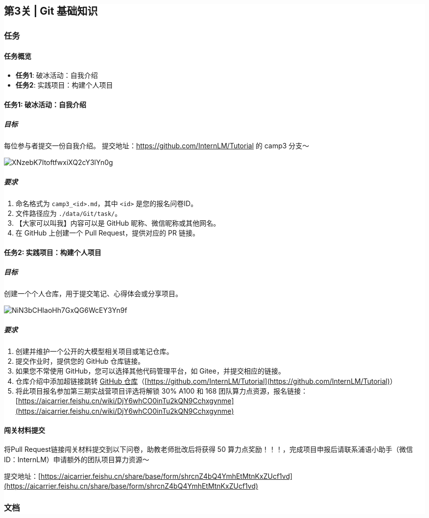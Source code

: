 


## 第3关 | Git 基础知识  

### 任务

#### 任务概览

- **任务1**: 破冰活动：自我介绍
- **任务2**: 实践项目：构建个人项目

#### 任务1: 破冰活动：自我介绍

##### 目标

每位参与者提交一份自我介绍。
提交地址：https://github.com/InternLM/Tutorial 的 camp3 分支～

![XNzebK7ItoftfwxiXQ2cY3lYn0g](https://github.com/InternLM/Tutorial/assets/160732778/bb74cc07-e806-4d17-9dbc-cca2890a9230)

##### 要求

1. 命名格式为 `camp3_<id>.md`，其中 `<id>` 是您的报名问卷ID。
2. 文件路径应为 `./data/Git/task/`。
3. 【大家可以叫我】内容可以是 GitHub 昵称、微信昵称或其他网名。
4. 在 GitHub 上创建一个 Pull Request，提供对应的 PR 链接。


#### 任务2: 实践项目：构建个人项目

##### 目标

创建一个个人仓库，用于提交笔记、心得体会或分享项目。

![NiN3bCHIaoHh7GxQG6WcEY3Yn9f](https://github.com/InternLM/Tutorial/assets/160732778/c76691e7-eb21-435f-a0ed-4a6b62e569e4)

##### 要求

1. 创建并维护一个公开的大模型相关项目或笔记仓库。
2. 提交作业时，提供您的 GitHub 仓库链接。
3. 如果您不常使用 GitHub，您可以选择其他代码管理平台，如 Gitee，并提交相应的链接。
4. 仓库介绍中添加超链接跳转 [GitHub 仓库](https://github.com/InternLM/Tutorial)（<u>[https://github.com/InternLM/Tutorial](https://github.com/InternLM/Tutorial)</u>）
5. 将此项目报名参加第三期实战营项目评选将解锁 30% A100 和 168 团队算力点资源，报名链接：[https://aicarrier.feishu.cn/wiki/DjY6whCO0inTu2kQN9Cchxgynme](https://aicarrier.feishu.cn/wiki/DjY6whCO0inTu2kQN9Cchxgynme)



#### 闯关材料提交

将Pull Request链接闯关材料提交到以下问卷，助教老师批改后将获得 50 算力点奖励！！！，完成项目申报后请联系浦语小助手（微信ID：InternLM）申请额外的团队项目算力资源～

提交地址：[https://aicarrier.feishu.cn/share/base/form/shrcnZ4bQ4YmhEtMtnKxZUcf1vd](https://aicarrier.feishu.cn/share/base/form/shrcnZ4bQ4YmhEtMtnKxZUcf1vd)

### 文档
